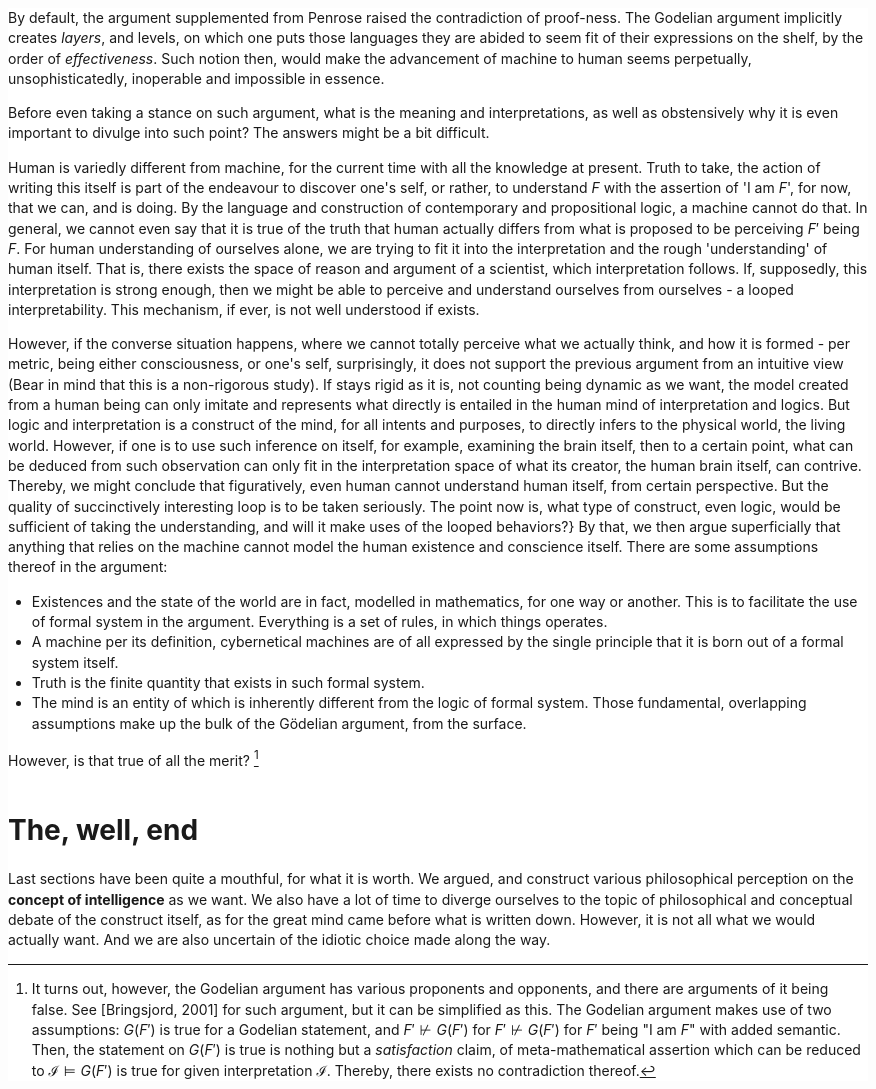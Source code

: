 By default, the argument supplemented from Penrose raised the contradiction of proof-ness. The Godelian argument implicitly creates *layers*, and levels, on which one puts those languages they are abided to seem fit of their expressions on the shelf, by the order of *effectiveness*. Such notion then, would make the advancement of machine to human seems perpetually, unsophisticatedly, inoperable and impossible in essence.

Before even taking a stance on such argument, what is the meaning and interpretations, as well as obstensively why it is even important to divulge into such point? The answers might be a bit difficult.

Human is variedly different from machine, for the current time with all the knowledge at present. Truth to take, the action of writing this itself is part of the endeavour to discover one's self, or rather, to understand $F$ with the assertion of 'I am $F$', for now, that we can, and is doing. By the language and construction of contemporary and propositional logic, a machine cannot do that. In general, we cannot even say that it is true of the truth that human actually differs from what is proposed to be perceiving $F'$ being $F$. For human understanding of ourselves alone, we are trying to fit it into the interpretation and the rough 'understanding' of human itself. That is, there exists the space of reason and argument of a scientist, which interpretation follows. If, supposedly, this interpretation is strong enough, then we might be able to perceive and understand ourselves from ourselves - a looped interpretability. This mechanism, if ever, is not well understood if exists. 

However, if the converse situation happens, where we cannot totally perceive what we actually think, and how it is formed - per metric, being either consciousness, or one's self, surprisingly, it does not support the previous argument from an intuitive view (Bear in mind that this is a non-rigorous study). If stays rigid as it is, not counting being dynamic as we want, the model created from a human being can only imitate and represents what directly is entailed in the human mind of interpretation and logics. But logic and interpretation is a construct of the mind, for all intents and purposes, to directly infers to the physical world, the living world. However, if one is to use such inference on itself, for example, examining the brain itself, then to a certain point, what can be deduced from such observation can only fit in the interpretation space of what its creator, the human brain itself, can contrive. Thereby, we might conclude that figuratively, even human cannot understand human itself, from certain perspective. But the quality of succinctively interesting loop is to be taken seriously. The point now is, what type of construct, even logic, would be sufficient of taking the understanding, and will it make uses of the looped behaviors?} By that, we then argue superficially that anything that relies on the machine cannot model the human existence and conscience itself. There are some assumptions thereof in the argument:
- Existences and the state of the world are in fact, modelled in mathematics, for one way or another. This is to facilitate the use of formal system in the argument. Everything is a set of rules, in which things operates.
- A machine per its definition, cybernetical machines are of all expressed by the single principle that it is born out of a formal system itself.
- Truth is the finite quantity that exists in such formal system.
- The mind is an entity of which is inherently different from the logic of formal system.
Those fundamental, overlapping assumptions make up the bulk of the Gödelian argument, from the surface.  

However, is that true of all the merit? [^9]

# The, well, end
Last sections have been quite a mouthful, for what it is worth. We argued, and construct various philosophical perception on the **concept of intelligence** as we want. We also have a lot of time to diverge ourselves to the topic of philosophical and conceptual debate of the construct itself, as for the great mind came before what is written down. However, it is not all what we would actually want. And we are also uncertain of the idiotic choice made along the way.


[^1]: This is not always the case, but nevertheless, we might want to define it. Intention might be following a pattern. Moreover, some can argue that not just a pattern, but a logical deduction of which, for instance of the observable time, there exist causes and consequences, there exist action and consequences, for if one looks back, the string of events usually should not be taken as interaction of potentially randomness, but rather the more probable explanation relies on choice - the choice for those events to happen or not.
[^2]: Clarification for each of those terms, and a general idea of such concept. A definition is made up of two parts: the definiendum and the definiens. The definiendum is the term that is to be defined, whereas the definiens is the group of words or concepts used in the definition that is supposed to have the same meaning as the definiendum.
[^3]: *Operational* means more to empiricism than not - it's the definition motivated by the constraints and corrective observation, values that lie within the world of the realizing manifestation, rather than in the theoretical world of thoughts and theorems.
[^4]: We are using the **dictionary definition** for the machine here, as an apparatus using mechanical power and having several parts, each with a definite function and together performing a particular task.
[^5]: Notice the usage. It is very much presented that the term intelligence, albeit is defined, for us as above being the relative set of quantifications.
[^6]: Definition lacking. Later on need to define what does this mean.
[^7]: Please, in the future, rewrite this section. It sucks, though heuristically (yeah duh) it works. 
[^8]: This conjecture follows from the observation that any sufficiently strong system, will have the ability to construct a logical system of similar complexity to itself in its own operating space. The foremost example is the action of simulating a computer, inside a computer. By the *computational theory of mind*, if we take on the stance that computer to a given complexity is indeed intelligent being, then the conjecture follows.
[^9]: It turns out, however, the Godelian argument has various proponents and opponents, and there are arguments of it being false. See [Bringsjord, 2001] for such argument, but it can be simplified as this. The Godelian argument makes use of two assumptions: $G(F')$ is true for a Godelian statement, and $F'\not\vdash G(F')$ for $F'\not \vdash G(F')$ for $F'$ being "I am $F$" with added semantic. Then, the statement on $G(F')$ is true is nothing but a *satisfaction* claim, of meta-mathematical assertion which can be reduced to $\mathcal{I}\vDash G(F')$ is true for given interpretation $\mathcal{I}$. Thereby, there exists no contradiction thereof.